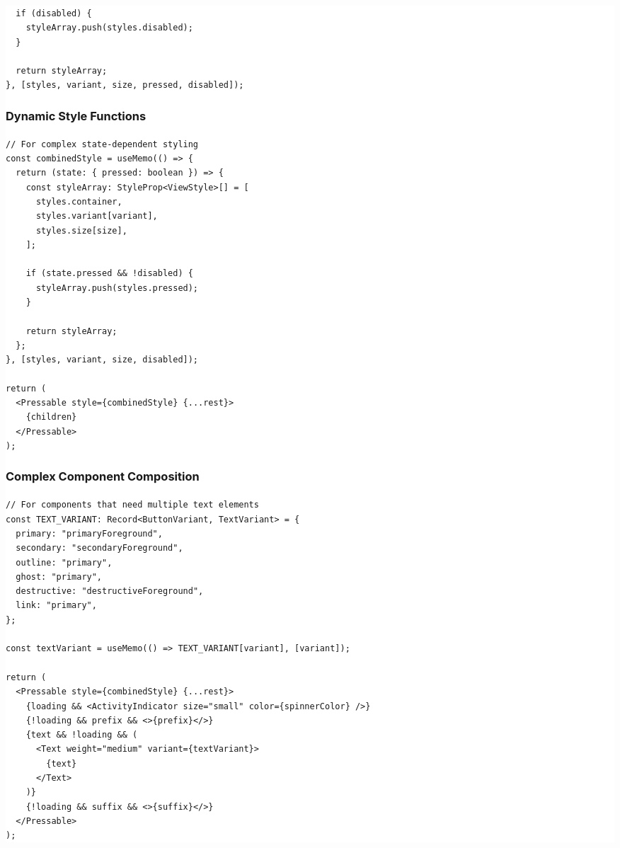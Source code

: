 ```tsx
  if (disabled) {
    styleArray.push(styles.disabled);
  }

  return styleArray;
}, [styles, variant, size, pressed, disabled]);
```

### Dynamic Style Functions
```tsx
// For complex state-dependent styling
const combinedStyle = useMemo(() => {
  return (state: { pressed: boolean }) => {
    const styleArray: StyleProp<ViewStyle>[] = [
      styles.container,
      styles.variant[variant],
      styles.size[size],
    ];

    if (state.pressed && !disabled) {
      styleArray.push(styles.pressed);
    }

    return styleArray;
  };
}, [styles, variant, size, disabled]);

return (
  <Pressable style={combinedStyle} {...rest}>
    {children}
  </Pressable>
);
```

### Complex Component Composition
```tsx
// For components that need multiple text elements
const TEXT_VARIANT: Record<ButtonVariant, TextVariant> = {
  primary: "primaryForeground",
  secondary: "secondaryForeground",
  outline: "primary",
  ghost: "primary",
  destructive: "destructiveForeground",
  link: "primary",
};

const textVariant = useMemo(() => TEXT_VARIANT[variant], [variant]);

return (
  <Pressable style={combinedStyle} {...rest}>
    {loading && <ActivityIndicator size="small" color={spinnerColor} />}
    {!loading && prefix && <>{prefix}</>}
    {text && !loading && (
      <Text weight="medium" variant={textVariant}>
        {text}
      </Text>
    )}
    {!loading && suffix && <>{suffix}</>}
  </Pressable>
);
```

